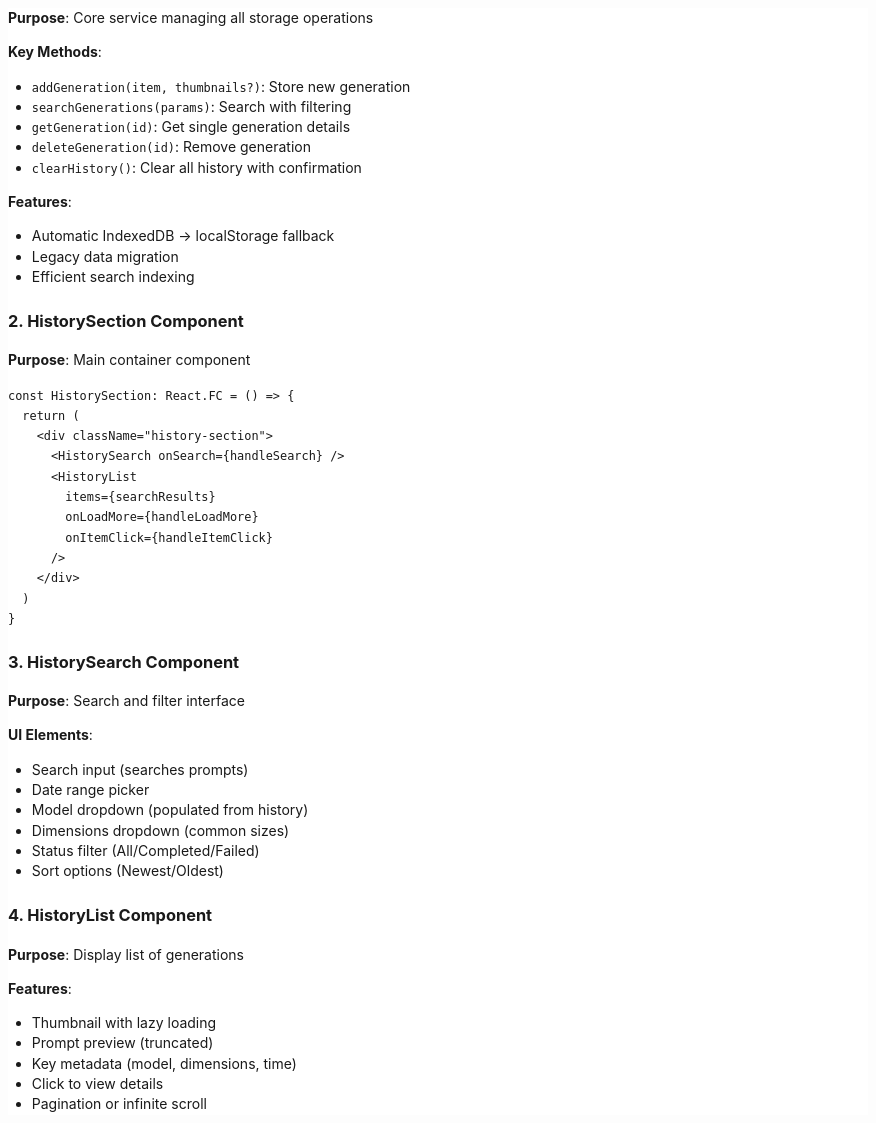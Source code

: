 **Purpose**: Core service managing all storage operations

**Key Methods**:
- `addGeneration(item, thumbnails?)`: Store new generation
- `searchGenerations(params)`: Search with filtering
- `getGeneration(id)`: Get single generation details
- `deleteGeneration(id)`: Remove generation
- `clearHistory()`: Clear all history with confirmation

**Features**:
- Automatic IndexedDB → localStorage fallback
- Legacy data migration
- Efficient search indexing

### 2. HistorySection Component

**Purpose**: Main container component

```tsx
const HistorySection: React.FC = () => {
  return (
    <div className="history-section">
      <HistorySearch onSearch={handleSearch} />
      <HistoryList 
        items={searchResults} 
        onLoadMore={handleLoadMore}
        onItemClick={handleItemClick}
      />
    </div>
  )
}
```

### 3. HistorySearch Component

**Purpose**: Search and filter interface

**UI Elements**:
- Search input (searches prompts)
- Date range picker
- Model dropdown (populated from history)
- Dimensions dropdown (common sizes)
- Status filter (All/Completed/Failed)
- Sort options (Newest/Oldest)

### 4. HistoryList Component

**Purpose**: Display list of generations

**Features**:
- Thumbnail with lazy loading
- Prompt preview (truncated)
- Key metadata (model, dimensions, time)
- Click to view details
- Pagination or infinite scroll
